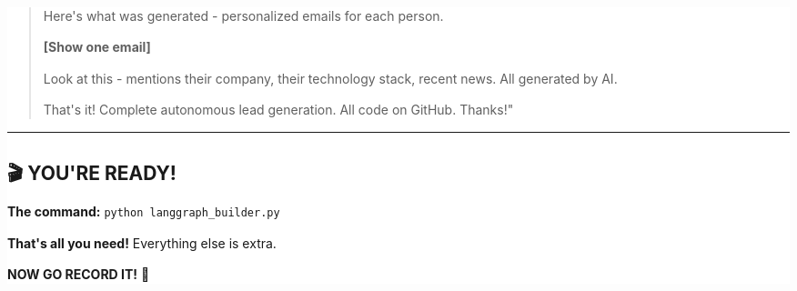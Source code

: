> 
> Here's what was generated - personalized emails for each person.
> 
> **[Show one email]**
> 
> Look at this - mentions their company, their technology stack, recent news. All generated by AI.
> 
> That's it! Complete autonomous lead generation. All code on GitHub. Thanks!"

---

## 🎬 YOU'RE READY!

**The command:** `python langgraph_builder.py`

**That's all you need!** Everything else is extra.

**NOW GO RECORD IT!** 🚀
